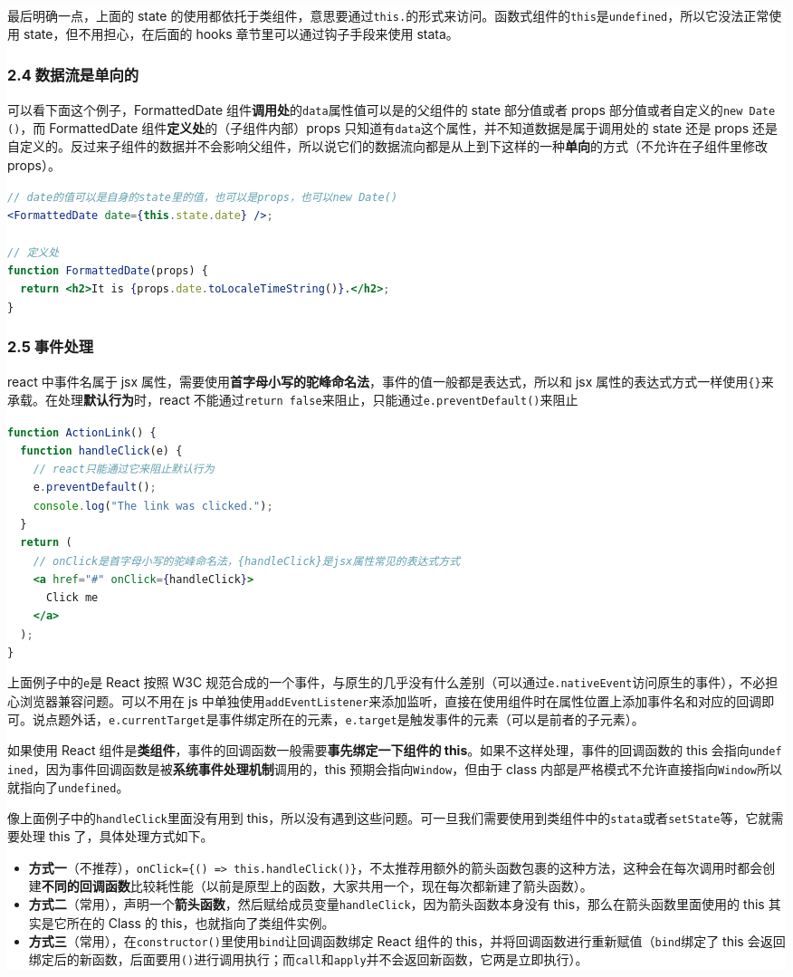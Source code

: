 最后明确一点，上面的 state 的使用都依托于类组件，意思要通过`this.`的形式来访问。函数式组件的`this`是`undefined`，所以它没法正常使用 state，但不用担心，在后面的 hooks 章节里可以通过钩子手段来使用 stata。

### 2.4 数据流是单向的

可以看下面这个例子，FormattedDate 组件**调用处**的`data`属性值可以是的父组件的 state 部分值或者 props 部分值或者自定义的`new Date()`，而 FormattedDate 组件**定义处**的（子组件内部）props 只知道有`data`这个属性，并不知道数据是属于调用处的 state 还是 props 还是自定义的。反过来子组件的数据并不会影响父组件，所以说它们的数据流向都是从上到下这样的一种**单向**的方式（不允许在子组件里修改 props）。

```jsx
// date的值可以是自身的state里的值，也可以是props，也可以new Date()
<FormattedDate date={this.state.date} />;

// 定义处
function FormattedDate(props) {
  return <h2>It is {props.date.toLocaleTimeString()}.</h2>;
}
```

### 2.5 事件处理

react 中事件名属于 jsx 属性，需要使用**首字母小写的驼峰命名法**，事件的值一般都是表达式，所以和 jsx 属性的表达式方式一样使用`{}`来承载。在处理**默认行为**时，react 不能通过`return false`来阻止，只能通过`e.preventDefault()`来阻止

```jsx
function ActionLink() {
  function handleClick(e) {
    // react只能通过它来阻止默认行为
    e.preventDefault();
    console.log("The link was clicked.");
  }
  return (
    // onClick是首字母小写的驼峰命名法，{handleClick}是jsx属性常见的表达式方式
    <a href="#" onClick={handleClick}>
      Click me
    </a>
  );
}
```

上面例子中的`e`是 React 按照 W3C 规范合成的一个事件，与原生的几乎没有什么差别（可以通过`e.nativeEvent`访问原生的事件），不必担心浏览器兼容问题。可以不用在 js 中单独使用`addEventListener`来添加监听，直接在使用组件时在属性位置上添加事件名和对应的回调即可。说点题外话，`e.currentTarget`是事件绑定所在的元素，`e.target`是触发事件的元素（可以是前者的子元素）。

如果使用 React 组件是**类组件**，事件的回调函数一般需要**事先绑定一下组件的 this**。如果不这样处理，事件的回调函数的 this 会指向`undefined`，因为事件回调函数是被**系统事件处理机制**调用的，this 预期会指向`Window`，但由于 class 内部是严格模式不允许直接指向`Window`所以就指向了`undefined`。

像上面例子中的`handleClick`里面没有用到 this，所以没有遇到这些问题。可一旦我们需要使用到类组件中的`stata`或者`setState`等，它就需要处理 this 了，具体处理方式如下。

- **方式一**（不推荐），`onClick={() => this.handleClick()}`，不太推荐用额外的箭头函数包裹的这种方法，这种会在每次调用时都会创建**不同的回调函数**比较耗性能（以前是原型上的函数，大家共用一个，现在每次都新建了箭头函数）。
- **方式二**（常用），声明一个**箭头函数**，然后赋给成员变量`handleClick`，因为箭头函数本身没有 this，那么在箭头函数里面使用的 this 其实是它所在的 Class 的 this，也就指向了类组件实例。
- **方式三**（常用），在`constructor()`里使用`bind`让回调函数绑定 React 组件的 this，并将回调函数进行重新赋值（`bind`绑定了 this 会返回绑定后的新函数，后面要用`()`进行调用执行；而`call`和`apply`并不会返回新函数，它两是立即执行）。
